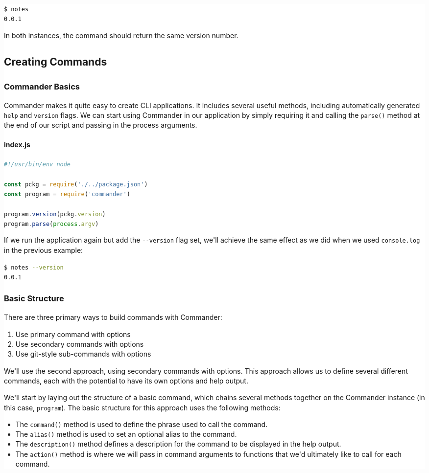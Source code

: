 ```sh
$ notes
0.0.1
```

In both instances, the command should return the same version number.

## Creating Commands

### Commander Basics

Commander makes it quite easy to create CLI applications. It includes several useful methods, including automatically generated `help` and `version` flags. We can start using Commander in our application by simply requiring it and calling the `parse()` method at the end of our script and passing in the process arguments.

#### index.js

```js
#!/usr/bin/env node

const pckg = require('./../package.json')
const program = require('commander')

program.version(pckg.version)
program.parse(process.argv)
```

If we run the application again but add the `--version` flag set, we'll achieve the same effect as we did when we used `console.log` in the previous example:

```sh
$ notes --version
0.0.1
```

### Basic Structure

There are three primary ways to build commands with Commander:

1. Use primary command with options
2. Use secondary commands with options
3. Use git-style sub-commands with options

We'll use the second approach, using secondary commands with options. This approach allows us to define several different commands, each with the potential to have its own options and help output.

We'll start by laying out the structure of a basic command, which chains several methods together on the Commander instance (in this case, `program`). The basic structure for this approach uses the following methods:

- The `command()` method is used to define the phrase used to call the command.
- The `alias()` method is used to set an optional alias to the command.
- The `description()` method defines a description for the command to be displayed in the help output.
- The `action()` method is where we will pass in command arguments to functions that we'd ultimately like to call for each command.
